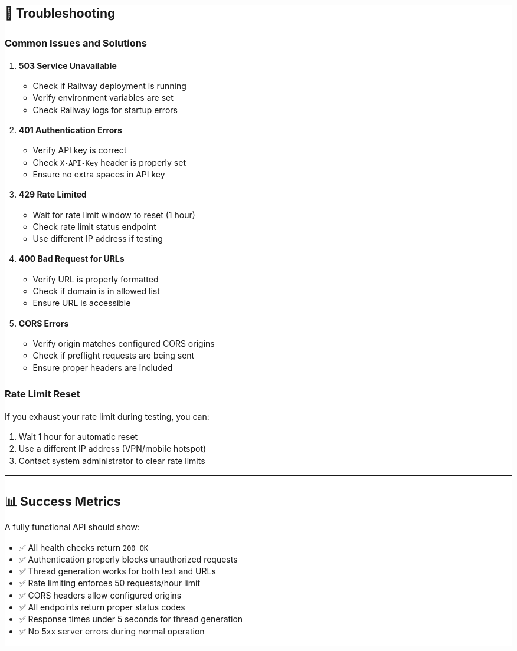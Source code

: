 
## 🚨 Troubleshooting

### Common Issues and Solutions

1. **503 Service Unavailable**
   - Check if Railway deployment is running
   - Verify environment variables are set
   - Check Railway logs for startup errors

2. **401 Authentication Errors**
   - Verify API key is correct
   - Check `X-API-Key` header is properly set
   - Ensure no extra spaces in API key

3. **429 Rate Limited**
   - Wait for rate limit window to reset (1 hour)
   - Check rate limit status endpoint
   - Use different IP address if testing

4. **400 Bad Request for URLs**
   - Verify URL is properly formatted
   - Check if domain is in allowed list
   - Ensure URL is accessible

5. **CORS Errors**
   - Verify origin matches configured CORS origins
   - Check if preflight requests are being sent
   - Ensure proper headers are included

### Rate Limit Reset

If you exhaust your rate limit during testing, you can:
1. Wait 1 hour for automatic reset
2. Use a different IP address (VPN/mobile hotspot)
3. Contact system administrator to clear rate limits

---

## 📊 Success Metrics

A fully functional API should show:

- ✅ All health checks return `200 OK`
- ✅ Authentication properly blocks unauthorized requests
- ✅ Thread generation works for both text and URLs
- ✅ Rate limiting enforces 50 requests/hour limit
- ✅ CORS headers allow configured origins
- ✅ All endpoints return proper status codes
- ✅ Response times under 5 seconds for thread generation
- ✅ No 5xx server errors during normal operation

---
